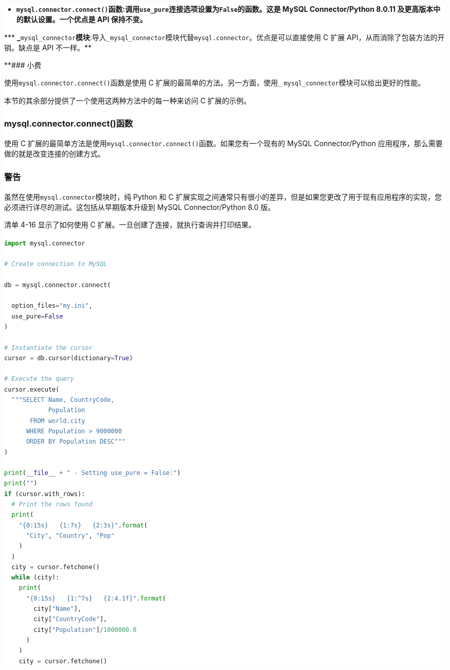 *   **`mysql.connector.connect()`**函数**:调用`use_pure`连接选项设置为`False`的函数。这是 MySQL Connector/Python 8.0.11 及更高版本中的默认设置。一个优点是 API 保持不变。**

***   **_**`mysql_connector`**模块**:导入`_mysql_connector`模块代替`mysql.connector`。优点是可以直接使用 C 扩展 API，从而消除了包装方法的开销。缺点是 API 不一样。** 

 **### 小费

使用`mysql.connector.connect()`函数是使用 C 扩展的最简单的方法。另一方面，使用`_` `mysql_connector`模块可以给出更好的性能。

本节的其余部分提供了一个使用这两种方法中的每一种来访问 C 扩展的示例。

### mysql.connector.connect()函数

使用 C 扩展的最简单方法是使用`mysql.connector.connect()`函数。如果您有一个现有的 MySQL Connector/Python 应用程序，那么需要做的就是改变连接的创建方式。

### 警告

虽然在使用`mysql.connector`模块时，纯 Python 和 C 扩展实现之间通常只有很小的差异，但是如果您更改了用于现有应用程序的实现，您必须进行详尽的测试。这包括从早期版本升级到 MySQL Connector/Python 8.0 版。

清单 4-16 显示了如何使用 C 扩展。一旦创建了连接，就执行查询并打印结果。

```py
import mysql.connector

# Create connection to MySQL

db = mysql.connector.connect(

  option_files="my.ini",
  use_pure=False
)

# Instantiate the cursor
cursor = db.cursor(dictionary=True)

# Execute the query
cursor.execute(
  """SELECT Name, CountryCode,
            Population
       FROM world.city
      WHERE Population > 9000000
      ORDER BY Population DESC"""
)

print(__file__ + " - Setting use_pure = False:")
print("")
if (cursor.with_rows):
  # Print the rows found
  print(
    "{0:15s}   {1:7s}   {2:3s}".format(
      "City", "Country", "Pop"
    )
  )
  city = cursor.fetchone()
  while (city):
    print(
      "{0:15s}   {1:^7s}   {2:4.1f}".format(
        city["Name"],
        city["CountryCode"],
        city["Population"]/1000000.0
      )
    )
    city = cursor.fetchone()

```